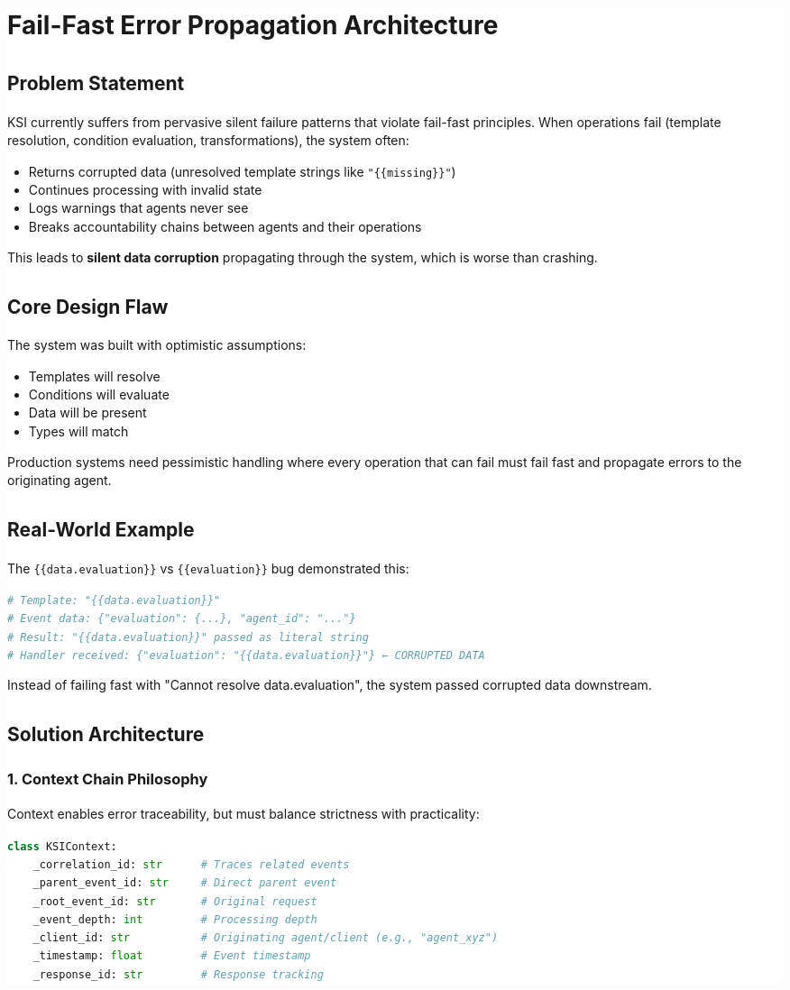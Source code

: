 # Fail-Fast Error Propagation Architecture

## Problem Statement

KSI currently suffers from pervasive silent failure patterns that violate fail-fast principles. When operations fail (template resolution, condition evaluation, transformations), the system often:
- Returns corrupted data (unresolved template strings like `"{{missing}}"`)
- Continues processing with invalid state
- Logs warnings that agents never see
- Breaks accountability chains between agents and their operations

This leads to **silent data corruption** propagating through the system, which is worse than crashing.

## Core Design Flaw

The system was built with optimistic assumptions:
- Templates will resolve
- Conditions will evaluate  
- Data will be present
- Types will match

Production systems need pessimistic handling where every operation that can fail must fail fast and propagate errors to the originating agent.

## Real-World Example

The `{{data.evaluation}}` vs `{{evaluation}}` bug demonstrated this:
```python
# Template: "{{data.evaluation}}" 
# Event data: {"evaluation": {...}, "agent_id": "..."}
# Result: "{{data.evaluation}}" passed as literal string
# Handler received: {"evaluation": "{{data.evaluation}}"} ← CORRUPTED DATA
```

Instead of failing fast with "Cannot resolve data.evaluation", the system passed corrupted data downstream.

## Solution Architecture

### 1. Context Chain Philosophy

Context enables error traceability, but must balance strictness with practicality:

```python
class KSIContext:
    _correlation_id: str      # Traces related events
    _parent_event_id: str     # Direct parent event
    _root_event_id: str       # Original request
    _event_depth: int         # Processing depth
    _client_id: str           # Originating agent/client (e.g., "agent_xyz")
    _timestamp: float         # Event timestamp
    _response_id: str         # Response tracking
```
